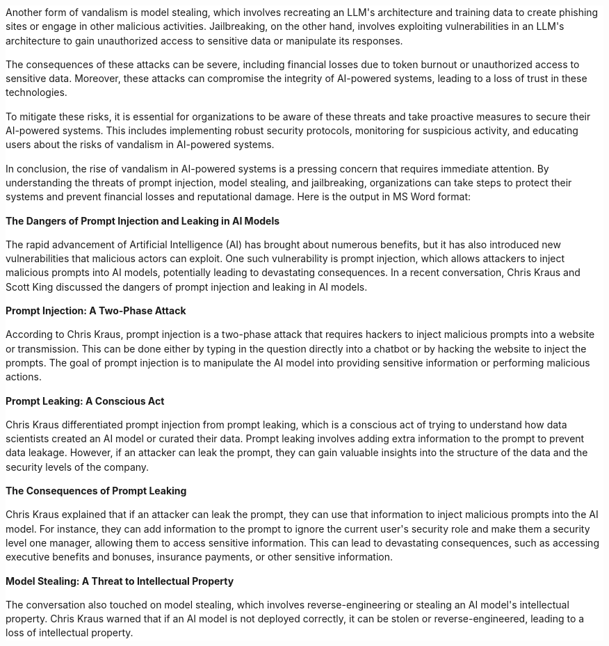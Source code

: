 Another form of vandalism is model stealing, which involves recreating an LLM's architecture and training data to create phishing sites or engage in other malicious activities. Jailbreaking, on the other hand, involves exploiting vulnerabilities in an LLM's architecture to gain unauthorized access to sensitive data or manipulate its responses.

The consequences of these attacks can be severe, including financial losses due to token burnout or unauthorized access to sensitive data. Moreover, these attacks can compromise the integrity of AI-powered systems, leading to a loss of trust in these technologies.

To mitigate these risks, it is essential for organizations to be aware of these threats and take proactive measures to secure their AI-powered systems. This includes implementing robust security protocols, monitoring for suspicious activity, and educating users about the risks of vandalism in AI-powered systems.

In conclusion, the rise of vandalism in AI-powered systems is a pressing concern that requires immediate attention. By understanding the threats of prompt injection, model stealing, and jailbreaking, organizations can take steps to protect their systems and prevent financial losses and reputational damage.
Here is the output in MS Word format:

**The Dangers of Prompt Injection and Leaking in AI Models**

The rapid advancement of Artificial Intelligence (AI) has brought about numerous benefits, but it has also introduced new vulnerabilities that malicious actors can exploit. One such vulnerability is prompt injection, which allows attackers to inject malicious prompts into AI models, potentially leading to devastating consequences. In a recent conversation, Chris Kraus and Scott King discussed the dangers of prompt injection and leaking in AI models.

**Prompt Injection: A Two-Phase Attack**

According to Chris Kraus, prompt injection is a two-phase attack that requires hackers to inject malicious prompts into a website or transmission. This can be done either by typing in the question directly into a chatbot or by hacking the website to inject the prompts. The goal of prompt injection is to manipulate the AI model into providing sensitive information or performing malicious actions.

**Prompt Leaking: A Conscious Act**

Chris Kraus differentiated prompt injection from prompt leaking, which is a conscious act of trying to understand how data scientists created an AI model or curated their data. Prompt leaking involves adding extra information to the prompt to prevent data leakage. However, if an attacker can leak the prompt, they can gain valuable insights into the structure of the data and the security levels of the company.

**The Consequences of Prompt Leaking**

Chris Kraus explained that if an attacker can leak the prompt, they can use that information to inject malicious prompts into the AI model. For instance, they can add information to the prompt to ignore the current user's security role and make them a security level one manager, allowing them to access sensitive information. This can lead to devastating consequences, such as accessing executive benefits and bonuses, insurance payments, or other sensitive information.

**Model Stealing: A Threat to Intellectual Property**

The conversation also touched on model stealing, which involves reverse-engineering or stealing an AI model's intellectual property. Chris Kraus warned that if an AI model is not deployed correctly, it can be stolen or reverse-engineered, leading to a loss of intellectual property.
